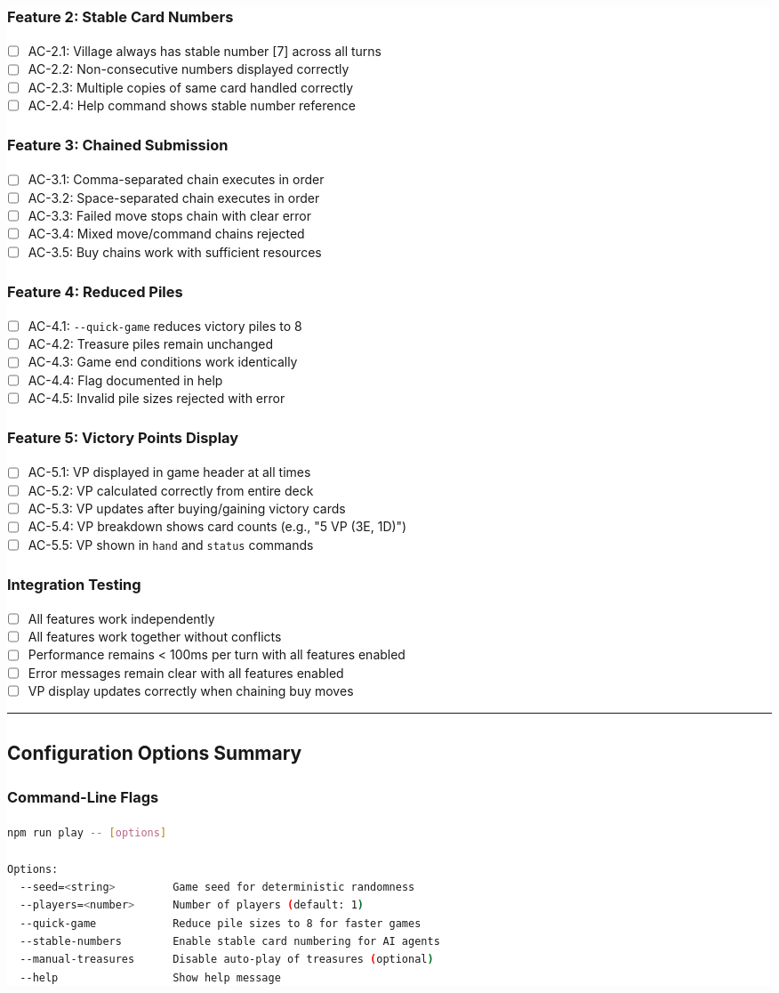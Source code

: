 ### Feature 2: Stable Card Numbers

- [ ] AC-2.1: Village always has stable number [7] across all turns
- [ ] AC-2.2: Non-consecutive numbers displayed correctly
- [ ] AC-2.3: Multiple copies of same card handled correctly
- [ ] AC-2.4: Help command shows stable number reference

### Feature 3: Chained Submission

- [ ] AC-3.1: Comma-separated chain executes in order
- [ ] AC-3.2: Space-separated chain executes in order
- [ ] AC-3.3: Failed move stops chain with clear error
- [ ] AC-3.4: Mixed move/command chains rejected
- [ ] AC-3.5: Buy chains work with sufficient resources

### Feature 4: Reduced Piles

- [ ] AC-4.1: `--quick-game` reduces victory piles to 8
- [ ] AC-4.2: Treasure piles remain unchanged
- [ ] AC-4.3: Game end conditions work identically
- [ ] AC-4.4: Flag documented in help
- [ ] AC-4.5: Invalid pile sizes rejected with error

### Feature 5: Victory Points Display

- [ ] AC-5.1: VP displayed in game header at all times
- [ ] AC-5.2: VP calculated correctly from entire deck
- [ ] AC-5.3: VP updates after buying/gaining victory cards
- [ ] AC-5.4: VP breakdown shows card counts (e.g., "5 VP (3E, 1D)")
- [ ] AC-5.5: VP shown in `hand` and `status` commands

### Integration Testing

- [ ] All features work independently
- [ ] All features work together without conflicts
- [ ] Performance remains < 100ms per turn with all features enabled
- [ ] Error messages remain clear with all features enabled
- [ ] VP display updates correctly when chaining buy moves

---

## Configuration Options Summary

### Command-Line Flags

```bash
npm run play -- [options]

Options:
  --seed=<string>         Game seed for deterministic randomness
  --players=<number>      Number of players (default: 1)
  --quick-game            Reduce pile sizes to 8 for faster games
  --stable-numbers        Enable stable card numbering for AI agents
  --manual-treasures      Disable auto-play of treasures (optional)
  --help                  Show help message
```

